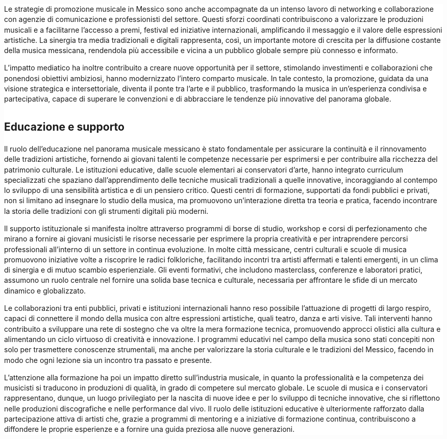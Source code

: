 Le strategie di promozione musicale in Messico sono anche accompagnate da un intenso lavoro di networking e collaborazione con agenzie di comunicazione e professionisti del settore. Questi sforzi coordinati contribuiscono a valorizzare le produzioni musicali e a facilitarne l’accesso a premi, festival ed iniziative internazionali, amplificando il messaggio e il valore delle espressioni artistiche. La sinergia tra media tradizionali e digitali rappresenta, così, un importante motore di crescita per la diffusione costante della musica messicana, rendendola più accessibile e vicina a un pubblico globale sempre più connesso e informato.

L’impatto mediatico ha inoltre contribuito a creare nuove opportunità per il settore, stimolando investimenti e collaborazioni che ponendosi obiettivi ambiziosi, hanno modernizzato l’intero comparto musicale. In tale contesto, la promozione, guidata da una visione strategica e intersettoriale, diventa il ponte tra l’arte e il pubblico, trasformando la musica in un’esperienza condivisa e partecipativa, capace di superare le convenzioni e di abbracciare le tendenze più innovative del panorama globale.


## Educazione e supporto

Il ruolo dell’educazione nel panorama musicale messicano è stato fondamentale per assicurare la continuità e il rinnovamento delle tradizioni artistiche, fornendo ai giovani talenti le competenze necessarie per esprimersi e per contribuire alla ricchezza del patrimonio culturale. Le istituzioni educative, dalle scuole elementari ai conservatori d’arte, hanno integrato curriculum specializzati che spaziano dall’apprendimento delle tecniche musicali tradizionali a quelle innovative, incoraggiando al contempo lo sviluppo di una sensibilità artistica e di un pensiero critico. Questi centri di formazione, supportati da fondi pubblici e privati, non si limitano ad insegnare lo studio della musica, ma promuovono un’interazione diretta tra teoria e pratica, facendo incontrare la storia delle tradizioni con gli strumenti digitali più moderni.

Il supporto istituzionale si manifesta inoltre attraverso programmi di borse di studio, workshop e corsi di perfezionamento che mirano a fornire ai giovani musicisti le risorse necessarie per esprimere la propria creatività e per intraprendere percorsi professionali all’interno di un settore in continua evoluzione. In molte città messicane, centri culturali e scuole di musica promuovono iniziative volte a riscoprire le radici folkloriche, facilitando incontri tra artisti affermati e talenti emergenti, in un clima di sinergia e di mutuo scambio esperienziale. Gli eventi formativi, che includono masterclass, conferenze e laboratori pratici, assumono un ruolo centrale nel fornire una solida base tecnica e culturale, necessaria per affrontare le sfide di un mercato dinamico e globalizzato.

Le collaborazioni tra enti pubblici, privati e istituzioni internazionali hanno reso possibile l’attuazione di progetti di largo respiro, capaci di connettere il mondo della musica con altre espressioni artistiche, quali teatro, danza e arti visive. Tali interventi hanno contribuito a sviluppare una rete di sostegno che va oltre la mera formazione tecnica, promuovendo approcci olistici alla cultura e alimentando un ciclo virtuoso di creatività e innovazione. I programmi educativi nel campo della musica sono stati concepiti non solo per trasmettere conoscenze strumentali, ma anche per valorizzare la storia culturale e le tradizioni del Messico, facendo in modo che ogni lezione sia un incontro tra passato e presente.

L’attenzione alla formazione ha poi un impatto diretto sull’industria musicale, in quanto la professionalità e la competenza dei musicisti si traducono in produzioni di qualità, in grado di competere sul mercato globale. Le scuole di musica e i conservatori rappresentano, dunque, un luogo privilegiato per la nascita di nuove idee e per lo sviluppo di tecniche innovative, che si riflettono nelle produzioni discografiche e nelle performance dal vivo. Il ruolo delle istituzioni educative è ulteriormente rafforzato dalla partecipazione attiva di artisti che, grazie a programmi di mentoring e a iniziative di formazione continua, contribuiscono a diffondere le proprie esperienze e a fornire una guida preziosa alle nuove generazioni.
